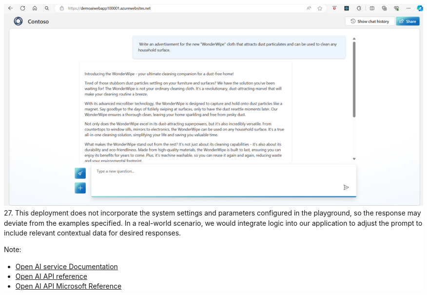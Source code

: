  ![webappchat](images/webappchat.png)
27. This deployment does not incorporate the system settings and parameters configured in the playground, so the response may deviate from the examples specified. In a real-world scenario, we would integrate logic into our application to adjust the prompt to include relevant contextual data for desired responses.

Note: 
- [Open AI service Documentation](https://learn.microsoft.com/en-us/azure/ai-services/openai/)
- [Open AI API reference](https://platform.openai.com/docs/api-reference/introduction) 
- [Open AI API Microsoft Reference](https://learn.microsoft.com/en-us/azure/ai-services/openai/reference)